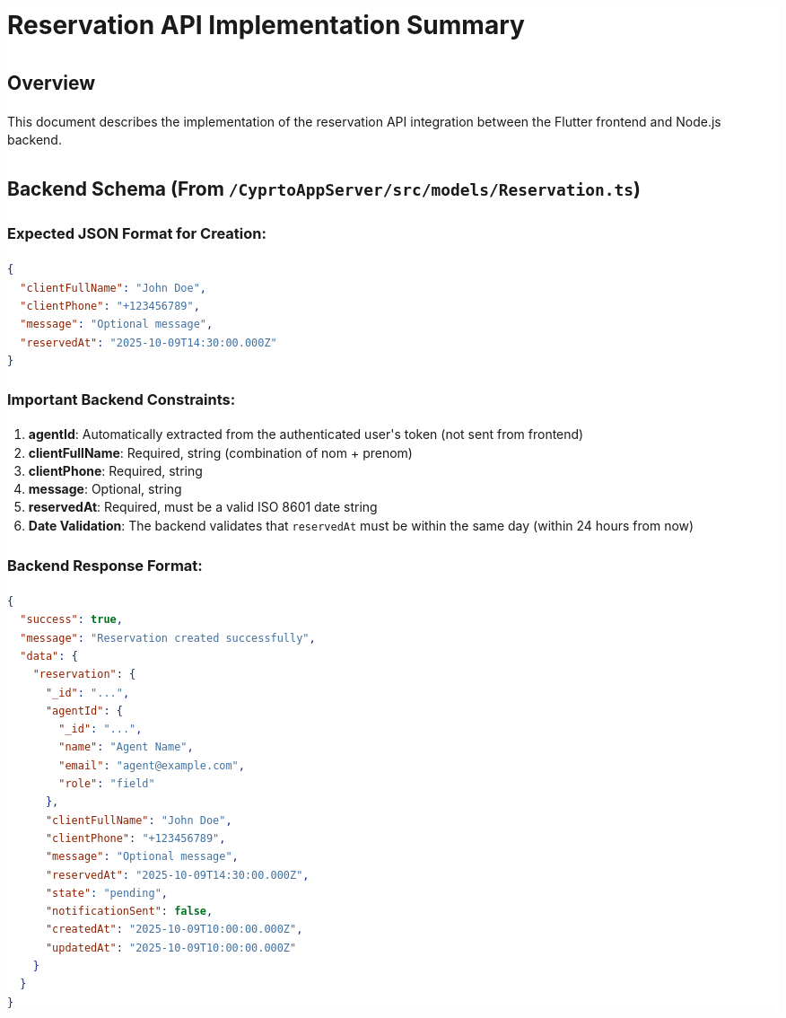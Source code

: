 # Reservation API Implementation Summary

## Overview
This document describes the implementation of the reservation API integration between the Flutter frontend and Node.js backend.

## Backend Schema (From `/CyprtoAppServer/src/models/Reservation.ts`)

### Expected JSON Format for Creation:
```json
{
  "clientFullName": "John Doe",
  "clientPhone": "+123456789",
  "message": "Optional message",
  "reservedAt": "2025-10-09T14:30:00.000Z"
}
```

### Important Backend Constraints:
1. **agentId**: Automatically extracted from the authenticated user's token (not sent from frontend)
2. **clientFullName**: Required, string (combination of nom + prenom)
3. **clientPhone**: Required, string
4. **message**: Optional, string
5. **reservedAt**: Required, must be a valid ISO 8601 date string
6. **Date Validation**: The backend validates that `reservedAt` must be within the same day (within 24 hours from now)

### Backend Response Format:
```json
{
  "success": true,
  "message": "Reservation created successfully",
  "data": {
    "reservation": {
      "_id": "...",
      "agentId": {
        "_id": "...",
        "name": "Agent Name",
        "email": "agent@example.com",
        "role": "field"
      },
      "clientFullName": "John Doe",
      "clientPhone": "+123456789",
      "message": "Optional message",
      "reservedAt": "2025-10-09T14:30:00.000Z",
      "state": "pending",
      "notificationSent": false,
      "createdAt": "2025-10-09T10:00:00.000Z",
      "updatedAt": "2025-10-09T10:00:00.000Z"
    }
  }
}
```
